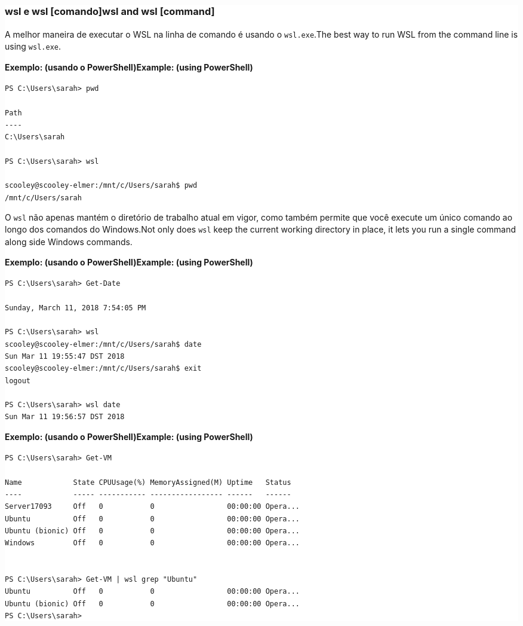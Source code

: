 ### <a name="wsl-and-wsl-command"></a><span data-ttu-id="3e1c0-123">wsl e wsl [comando]</span><span class="sxs-lookup"><span data-stu-id="3e1c0-123">wsl and wsl [command]</span></span>

<span data-ttu-id="3e1c0-124">A melhor maneira de executar o WSL na linha de comando é usando o `wsl.exe`.</span><span class="sxs-lookup"><span data-stu-id="3e1c0-124">The best way to run WSL from the command line is using `wsl.exe`.</span></span>

<span data-ttu-id="3e1c0-125">**Exemplo: (usando o PowerShell)**</span><span class="sxs-lookup"><span data-stu-id="3e1c0-125">**Example: (using PowerShell)**</span></span>

```console
PS C:\Users\sarah> pwd

Path
----
C:\Users\sarah

PS C:\Users\sarah> wsl

scooley@scooley-elmer:/mnt/c/Users/sarah$ pwd
/mnt/c/Users/sarah
```

<span data-ttu-id="3e1c0-126">O `wsl` não apenas mantém o diretório de trabalho atual em vigor, como também permite que você execute um único comando ao longo dos comandos do Windows.</span><span class="sxs-lookup"><span data-stu-id="3e1c0-126">Not only does `wsl` keep the current working directory in place, it lets you run a single command along side Windows commands.</span></span>

<span data-ttu-id="3e1c0-127">**Exemplo: (usando o PowerShell)**</span><span class="sxs-lookup"><span data-stu-id="3e1c0-127">**Example: (using PowerShell)**</span></span>

```console
PS C:\Users\sarah> Get-Date

Sunday, March 11, 2018 7:54:05 PM

PS C:\Users\sarah> wsl
scooley@scooley-elmer:/mnt/c/Users/sarah$ date
Sun Mar 11 19:55:47 DST 2018
scooley@scooley-elmer:/mnt/c/Users/sarah$ exit
logout

PS C:\Users\sarah> wsl date
Sun Mar 11 19:56:57 DST 2018
```

<span data-ttu-id="3e1c0-128">**Exemplo: (usando o PowerShell)**</span><span class="sxs-lookup"><span data-stu-id="3e1c0-128">**Example: (using PowerShell)**</span></span>

```console
PS C:\Users\sarah> Get-VM

Name            State CPUUsage(%) MemoryAssigned(M) Uptime   Status
----            ----- ----------- ----------------- ------   ------
Server17093     Off   0           0                 00:00:00 Opera...
Ubuntu          Off   0           0                 00:00:00 Opera...
Ubuntu (bionic) Off   0           0                 00:00:00 Opera...
Windows         Off   0           0                 00:00:00 Opera...


PS C:\Users\sarah> Get-VM | wsl grep "Ubuntu"
Ubuntu          Off   0           0                 00:00:00 Opera...
Ubuntu (bionic) Off   0           0                 00:00:00 Opera...
PS C:\Users\sarah>
```
